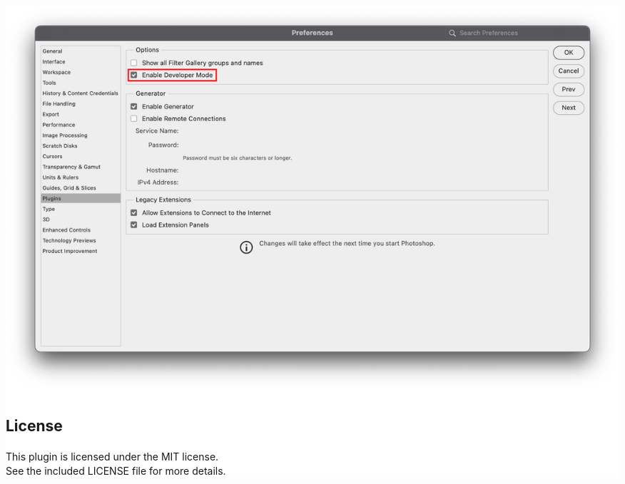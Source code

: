 ![Preferences](images/Preferences.png)

## License
This plugin is licensed under the MIT license.  
See the included LICENSE file for more details.  
